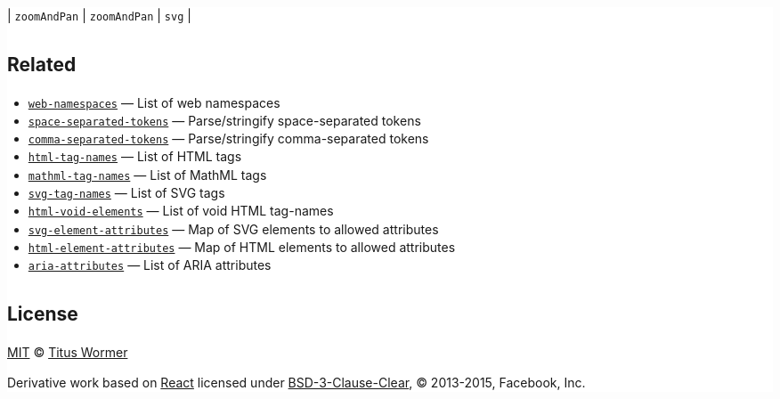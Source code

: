 | `zoomAndPan`                 | `zoomAndPan`                   | `svg`         |



## Related

*   [`web-namespaces`][namespace]
    — List of web namespaces
*   [`space-separated-tokens`](https://github.com/wooorm/space-separated-tokens)
    — Parse/stringify space-separated tokens
*   [`comma-separated-tokens`](https://github.com/wooorm/comma-separated-tokens)
    — Parse/stringify comma-separated tokens
*   [`html-tag-names`](https://github.com/wooorm/html-tag-names)
    — List of HTML tags
*   [`mathml-tag-names`](https://github.com/wooorm/mathml-tag-names)
    — List of MathML tags
*   [`svg-tag-names`](https://github.com/wooorm/svg-tag-names)
    — List of SVG tags
*   [`html-void-elements`](https://github.com/wooorm/html-void-elements)
    — List of void HTML tag-names
*   [`svg-element-attributes`](https://github.com/wooorm/svg-element-attributes)
    — Map of SVG elements to allowed attributes
*   [`html-element-attributes`](https://github.com/wooorm/html-element-attributes)
    — Map of HTML elements to allowed attributes
*   [`aria-attributes`](https://github.com/wooorm/aria-attributes)
    — List of ARIA attributes

## License

[MIT][license] © [Titus Wormer][author]

Derivative work based on [React][source] licensed under
[BSD-3-Clause-Clear][source-license], © 2013-2015, Facebook, Inc.

[build-badge]: https://img.shields.io/travis/wooorm/property-information.svg?style=flat

[build-status]: https://travis-ci.org/wooorm/property-information

[coverage-badge]: https://img.shields.io/codecov/c/github/wooorm/property-information.svg

[coverage-status]: https://codecov.io/github/wooorm/property-information

[npm]: https://docs.npmjs.com/cli/install

[author]: http://wooorm.com

[license]: license

[source]: https://github.com/facebook/react/blob/f445dd9/src/renderers/dom/shared/HTMLDOMPropertyConfig.js

[source-license]: https://github.com/facebook/react/blob/88cdc27/LICENSE

[data]: https://developer.mozilla.org/en-US/docs/Web/API/HTMLElement/dataset

[namespace]: https://github.com/wooorm/web-namespaces

[info]: #info

[schema]: #schema

[normalize]: #propertyinformationnormalizename

[hast]: https://github.com/syntax-tree/hast#property-names

